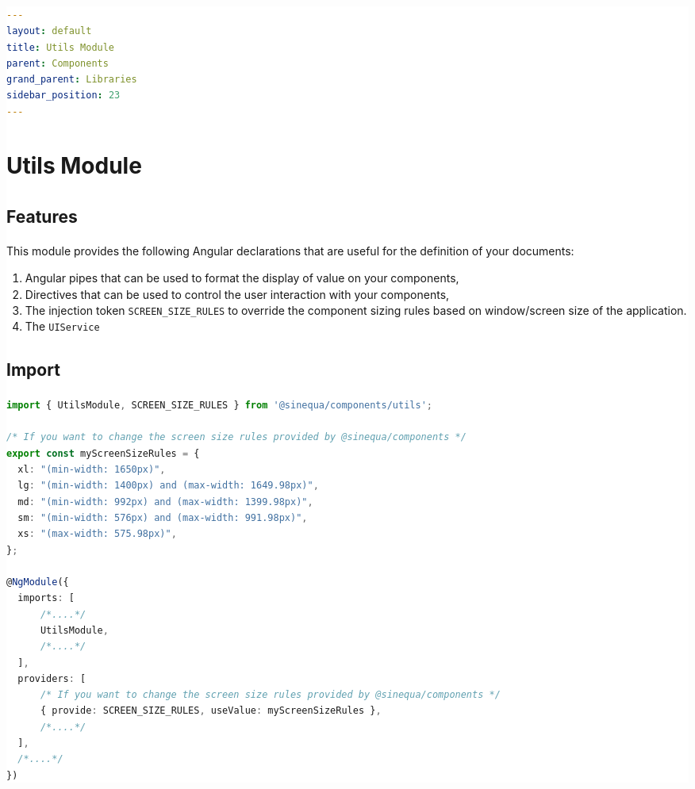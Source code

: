 ```yaml
---
layout: default
title: Utils Module
parent: Components
grand_parent: Libraries
sidebar_position: 23
---
```


# Utils Module

## Features

This module provides the following Angular declarations that are useful for the definition of your documents:

1. Angular pipes that can be used to format the display of value on your components,
2. Directives that can be used to control the user interaction with your components,
3. The injection token `SCREEN_SIZE_RULES` to override the component sizing rules based on window/screen size of the application.
4. The `UIService`

## Import

```typescript
import { UtilsModule, SCREEN_SIZE_RULES } from '@sinequa/components/utils';

/* If you want to change the screen size rules provided by @sinequa/components */
export const myScreenSizeRules = {
  xl: "(min-width: 1650px)",
  lg: "(min-width: 1400px) and (max-width: 1649.98px)",
  md: "(min-width: 992px) and (max-width: 1399.98px)",
  sm: "(min-width: 576px) and (max-width: 991.98px)",
  xs: "(max-width: 575.98px)",
};

@NgModule({
  imports: [
      /*....*/
      UtilsModule,
      /*....*/
  ],
  providers: [
      /* If you want to change the screen size rules provided by @sinequa/components */
      { provide: SCREEN_SIZE_RULES, useValue: myScreenSizeRules },
      /*....*/
  ],
  /*....*/
})
```
